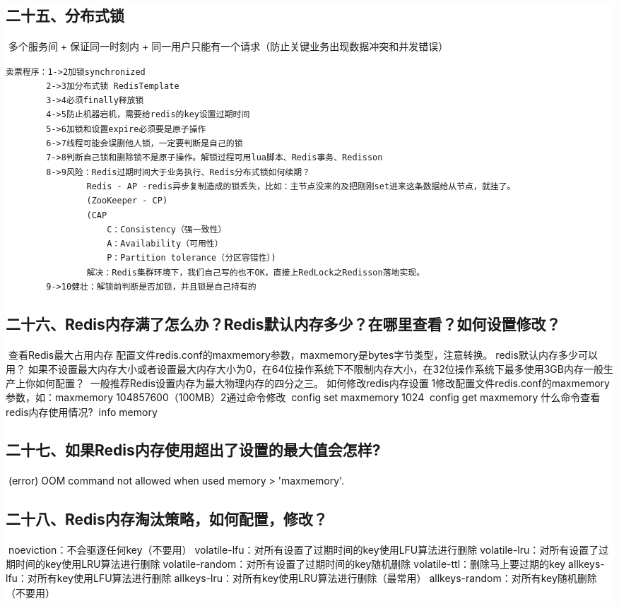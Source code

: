 ## 二十五、分布式锁

​    多个服务间 + 保证同一时刻内 + 同一用户只能有一个请求（防止关键业务出现数据冲突和并发错误）

    卖票程序：1->2加锁synchronized
            2->3加分布式锁 RedisTemplate
            3->4必须finally释放锁
            4->5防止机器宕机，需要给redis的key设置过期时间
            5->6加锁和设置expire必须要是原子操作
            6->7线程可能会误删他人锁，一定要判断是自己的锁
            7->8判断自己锁和删除锁不是原子操作。解锁过程可用lua脚本、Redis事务、Redisson
            8->9风险：Redis过期时间大于业务执行、Redis分布式锁如何续期？
                    Redis - AP -redis异步复制造成的锁丢失，比如：主节点没来的及把刚刚set进来这条数据给从节点，就挂了。
                    (ZooKeeper - CP)
                    (CAP
                        C：Consistency（强一致性）
                        A：Availability（可用性）
                        P：Partition tolerance（分区容错性）)
                    解决：Redis集群环境下，我们自己写的也不OK，直接上RedLock之Redisson落地实现。
            9->10健壮：解锁前判断是否加锁，并且锁是自己持有的

## 二十六、Redis内存满了怎么办？Redis默认内存多少？在哪里查看？如何设置修改？

​    查看Redis最大占用内存
​        配置文件redis.conf的maxmemory参数，maxmemory是bytes字节类型，注意转换。
​    redis默认内存多少可以用？
​        如果不设置最大内存大小或者设置最大内存大小为0，在64位操作系统下不限制内存大小，在32位操作系统下最多使用3GB内存
​    一般生产上你如何配置？
​        一般推荐Redis设置内存为最大物理内存的四分之三。
​    如何修改redis内存设置
​        1修改配置文件redis.conf的maxmemory参数，如：maxmemory 104857600（100MB）
​        2通过命令修改
​            config set maxmemory 1024
​            config get maxmemory
​    什么命令查看redis内存使用情况?
​        info memory

## 二十七、如果Redis内存使用超出了设置的最大值会怎样?

​    (error) OOM command not allowed when used memory > 'maxmemory'.

## 二十八、Redis内存淘汰策略，如何配置，修改？

​    noeviction：不会驱逐任何key（不要用）
​    volatile-lfu：对所有设置了过期时间的key使用LFU算法进行删除
​    volatile-lru：对所有设置了过期时间的key使用LRU算法进行删除
​    volatile-random：对所有设置了过期时间的key随机删除
​    volatile-ttl：删除马上要过期的key
​    allkeys-lfu：对所有key使用LFU算法进行删除
​    allkeys-lru：对所有key使用LRU算法进行删除（最常用）
​    allkeys-random：对所有key随机删除（不要用）
